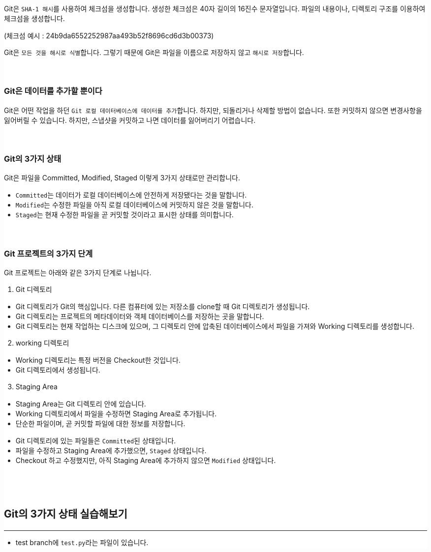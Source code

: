 Git은 `SHA-1 해시`를 사용하여 체크섬을 생성합니다. 생성한 체크섬은 40자 길이의 16진수 문자열입니다. 
파일의 내용이나, 디렉토리 구조를 이용하여 체크섬을 생성합니다.

(체크섬 예시 : 24b9da6552252987aa493b52f8696cd6d3b00373)

Git은 `모든 것을 해시로 식별`합니다. 그렇기 때문에 Git은 파일을 이름으로 저장하지 않고 `해시로 저장`합니다.


<br>

### **Git은 데이터를 추가할 뿐이다**
Git은 어떤 작업을 하던 `Git 로컬 데이터베이스에 데이터를 추가`합니다. 하지만, 되돌리거나 삭제할 방법이 없습니다. 또한 커밋하지 않으면 변경사항을 잃어버릴 수 있습니다.
하지만, 스냅샷을 커밋하고 나면 데이터를 잃어버리기 어렵습니다.

<br>

### **Git의 3가지 상태**
Git은 파일을 Committed, Modified, Staged 이렇게 3가지 상태로만 관리합니다.

* `Committed`는 데이터가 로컬 데이터베이스에 안전하게 저장됐다는 것을 말합니다.
* `Modified`는 수정한 파일을 아직 로컬 데이터베이스에 커밋하지 않은 것을 말합니다.
* `Staged`는 현재 수정한 파일을 곧 커밋할 것이라고 표시한 상태를 의미합니다.

<br>

### **Git 프로젝트의 3가지 단계**

Git 프로젝트는 아래와 같은 3가지 단계로 나뉩니다.

1. Git 디렉토리
- Git 디렉토리가 Git의 핵심입니다. 다른 컴퓨터에 있는 저장소를 clone할 때 Git 디렉토리가 생성됩니다.
- Git 디렉토리는 프로젝트의 메타데이터와 객체 데이터베이스를 저장하는 곳을 말합니다.
- Git 디렉토리는 현재 작업하는 디스크에 있으며, 그 디렉토리 안에 압축된 데이터베이스에서 파일을 가져와 Working 디렉토리를 생성합니다.

2. working 디렉토리
- Working 디렉토리는 특정 버전을 Checkout한 것입니다.
- Git 디렉토리에서 생성됩니다.

3. Staging Area
- Staging Area는 Git 디렉토리 안에 있습니다.
- Working 디렉토리에서 파일을 수정하면 Staging Area로 추가됩니다.
- 단순한 파일이며, 곧 커밋할 파일에 대한 정보를 저장합니다.
 

* Git 디렉토리에 있는 파일들은 `Committed`된 상태입니다.
* 파일을 수정하고 Staging Area에 추가했으면, `Staged` 상태입니다.
* Checkout 하고 수정했지만, 아직 Staging Area에 추가하지 않으면 `Modified` 상태입니다.

<br>
<br>

## **Git의 3가지 상태 실습해보기**

***    

* test branch에 `test.py`라는 파일이 있습니다.  
